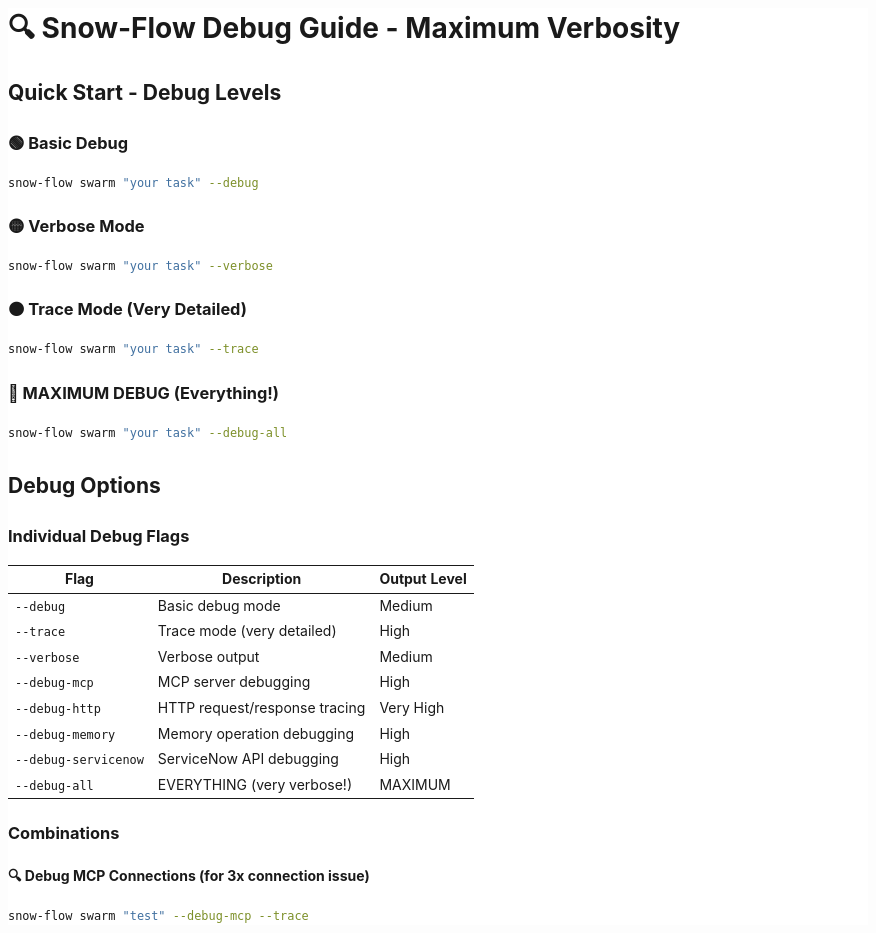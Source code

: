 # 🔍 Snow-Flow Debug Guide - Maximum Verbosity

## Quick Start - Debug Levels

### 🟢 Basic Debug
```bash
snow-flow swarm "your task" --debug
```

### 🟡 Verbose Mode
```bash
snow-flow swarm "your task" --verbose
```

### 🟠 Trace Mode (Very Detailed)
```bash
snow-flow swarm "your task" --trace
```

### 🔴 MAXIMUM DEBUG (Everything!)
```bash
snow-flow swarm "your task" --debug-all
```

## Debug Options

### Individual Debug Flags

| Flag | Description | Output Level |
|------|-------------|--------------|
| `--debug` | Basic debug mode | Medium |
| `--trace` | Trace mode (very detailed) | High |
| `--verbose` | Verbose output | Medium |
| `--debug-mcp` | MCP server debugging | High |
| `--debug-http` | HTTP request/response tracing | Very High |
| `--debug-memory` | Memory operation debugging | High |
| `--debug-servicenow` | ServiceNow API debugging | High |
| `--debug-all` | EVERYTHING (very verbose!) | MAXIMUM |

### Combinations

#### 🔍 Debug MCP Connections (for 3x connection issue)
```bash
snow-flow swarm "test" --debug-mcp --trace
```
